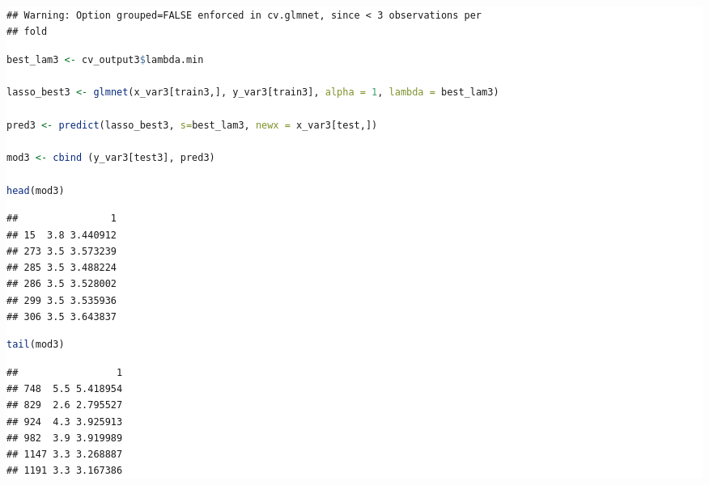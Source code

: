     ## Warning: Option grouped=FALSE enforced in cv.glmnet, since < 3 observations per
    ## fold

``` r
best_lam3 <- cv_output3$lambda.min

lasso_best3 <- glmnet(x_var3[train3,], y_var3[train3], alpha = 1, lambda = best_lam3)

pred3 <- predict(lasso_best3, s=best_lam3, newx = x_var3[test,])

mod3 <- cbind (y_var3[test3], pred3)

head(mod3)
```

    ##                1
    ## 15  3.8 3.440912
    ## 273 3.5 3.573239
    ## 285 3.5 3.488224
    ## 286 3.5 3.528002
    ## 299 3.5 3.535936
    ## 306 3.5 3.643837

``` r
tail(mod3)
```

    ##                 1
    ## 748  5.5 5.418954
    ## 829  2.6 2.795527
    ## 924  4.3 3.925913
    ## 982  3.9 3.919989
    ## 1147 3.3 3.268887
    ## 1191 3.3 3.167386
